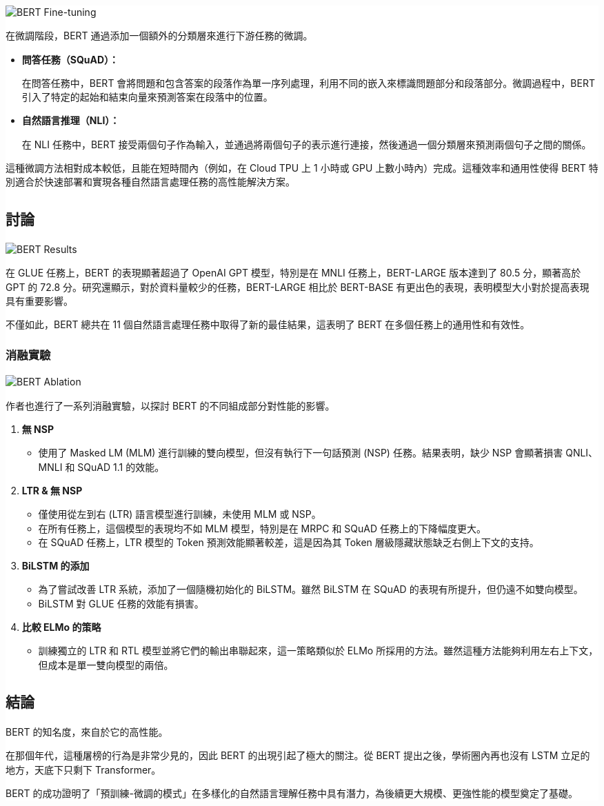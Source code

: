 ![BERT Fine-tuning](./img/img2.jpg)

在微調階段，BERT 通過添加一個額外的分類層來進行下游任務的微調。

- **問答任務（SQuAD）：**

  在問答任務中，BERT 會將問題和包含答案的段落作為單一序列處理，利用不同的嵌入來標識問題部分和段落部分。微調過程中，BERT 引入了特定的起始和結束向量來預測答案在段落中的位置。

- **自然語言推理（NLI）：**

  在 NLI 任務中，BERT 接受兩個句子作為輸入，並通過將兩個句子的表示進行連接，然後通過一個分類層來預測兩個句子之間的關係。

這種微調方法相對成本較低，且能在短時間內（例如，在 Cloud TPU 上 1 小時或 GPU 上數小時內）完成。這種效率和通用性使得 BERT 特別適合於快速部署和實現各種自然語言處理任務的高性能解決方案。

## 討論

![BERT Results](./img/img3.jpg)

在 GLUE 任務上，BERT 的表現顯著超過了 OpenAI GPT 模型，特別是在 MNLI 任務上，BERT-LARGE 版本達到了 80.5 分，顯著高於 GPT 的 72.8 分。研究還顯示，對於資料量較少的任務，BERT-LARGE 相比於 BERT-BASE 有更出色的表現，表明模型大小對於提高表現具有重要影響。

不僅如此，BERT 總共在 11 個自然語言處理任務中取得了新的最佳結果，這表明了 BERT 在多個任務上的通用性和有效性。

### 消融實驗

![BERT Ablation](./img/img4.jpg)

作者也進行了一系列消融實驗，以探討 BERT 的不同組成部分對性能的影響。

1. **無 NSP**

   - 使用了 Masked LM (MLM) 進行訓練的雙向模型，但沒有執行下一句話預測 (NSP) 任務。結果表明，缺少 NSP 會顯著損害 QNLI、MNLI 和 SQuAD 1.1 的效能。

2. **LTR & 無 NSP**

   - 僅使用從左到右 (LTR) 語言模型進行訓練，未使用 MLM 或 NSP。
   - 在所有任務上，這個模型的表現均不如 MLM 模型，特別是在 MRPC 和 SQuAD 任務上的下降幅度更大。
   - 在 SQuAD 任務上，LTR 模型的 Token 預測效能顯著較差，這是因為其 Token 層級隱藏狀態缺乏右側上下文的支持。

3. **BiLSTM 的添加**

   - 為了嘗試改善 LTR 系統，添加了一個隨機初始化的 BiLSTM。雖然 BiLSTM 在 SQuAD 的表現有所提升，但仍遠不如雙向模型。
   - BiLSTM 對 GLUE 任務的效能有損害。

4. **比較 ELMo 的策略**
   - 訓練獨立的 LTR 和 RTL 模型並將它們的輸出串聯起來，這一策略類似於 ELMo 所採用的方法。雖然這種方法能夠利用左右上下文，但成本是單一雙向模型的兩倍。

## 結論

BERT 的知名度，來自於它的高性能。

在那個年代，這種屠榜的行為是非常少見的，因此 BERT 的出現引起了極大的關注。從 BERT 提出之後，學術圈內再也沒有 LSTM 立足的地方，天底下只剩下 Transformer。

BERT 的成功證明了「預訓練-微調的模式」在多樣化的自然語言理解任務中具有潛力，為後續更大規模、更強性能的模型奠定了基礎。
